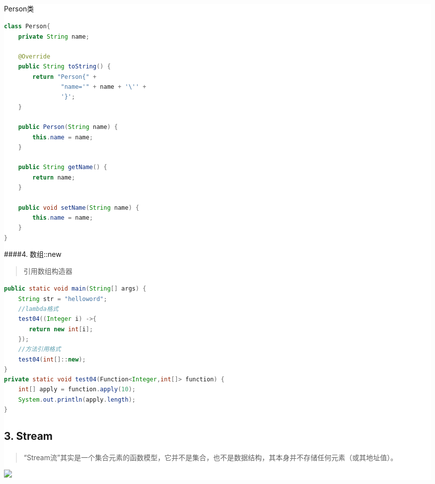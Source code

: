 Person类

```java
class Person{
    private String name;

    @Override
    public String toString() {
        return "Person{" +
                "name='" + name + '\'' +
                '}';
    }

    public Person(String name) {
        this.name = name;
    }

    public String getName() {
        return name;
    }

    public void setName(String name) {
        this.name = name;
    }
}
```

####4. 数组::new

>引用数组构造器

```java
public static void main(String[] args) {
    String str = "helloword";
	//lambda格式
    test04((Integer i) ->{
       return new int[i];
    });
    //方法引用格式
    test04(int[]::new);
}
private static void test04(Function<Integer,int[]> function) {
    int[] apply = function.apply(10);
    System.out.println(apply.length);
}
```



## 3. Stream

> “Stream流”其实是一个集合元素的函数模型，它并不是集合，也不是数据结构，其本身并不存储任何元素（或其地址值）。

![](http://ww1.sinaimg.cn/large/cccace14gy1fzinbzddonj20vv0g4jua.jpg)
